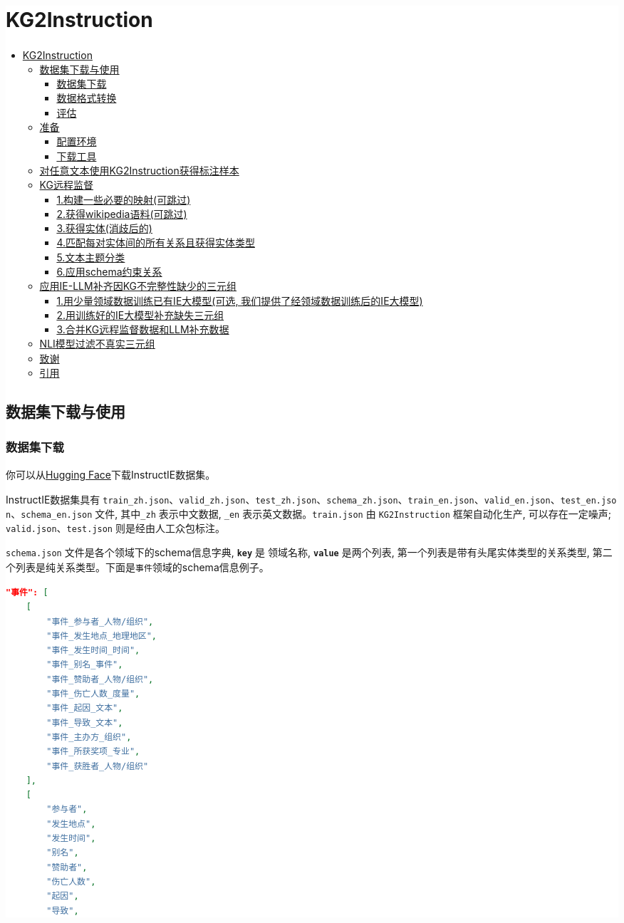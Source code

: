 # KG2Instruction

- [KG2Instruction](#kg2instruction)
  - [数据集下载与使用](#数据集下载与使用)
    - [数据集下载](#数据集下载)
    - [数据格式转换](#数据格式转换)
    - [评估](#评估)
  - [准备](#准备)
    - [配置环境](#配置环境)
    - [下载工具](#下载工具)
  - [对任意文本使用KG2Instruction获得标注样本](#对任意文本使用kg2instruction获得标注样本)
  - [KG远程监督](#kg远程监督)
    - [1.构建一些必要的映射(可跳过)](#1构建一些必要的映射可跳过)
    - [2.获得wikipedia语料(可跳过)](#2获得wikipedia语料可跳过)
    - [3.获得实体(消歧后的)](#3获得实体消歧后的)
    - [4.匹配每对实体间的所有关系且获得实体类型](#4匹配每对实体间的所有关系且获得实体类型)
    - [5.文本主题分类](#5文本主题分类)
    - [6.应用schema约束关系](#6应用schema约束关系)
  - [应用IE-LLM补齐因KG不完整性缺少的三元组](#应用ie-llm补齐因kg不完整性缺少的三元组)
    - [1.用少量领域数据训练已有IE大模型(可选, 我们提供了经领域数据训练后的IE大模型)](#1用少量领域数据训练已有ie大模型可选-我们提供了经领域数据训练后的ie大模型)
    - [2.用训练好的IE大模型补充缺失三元组](#2用训练好的ie大模型补充缺失三元组)
    - [3.合并KG远程监督数据和LLM补充数据](#3合并kg远程监督数据和llm补充数据)
  - [NLI模型过滤不真实三元组](#nli模型过滤不真实三元组)
  - [致谢](#致谢)
  - [引用](#引用)


## 数据集下载与使用

### 数据集下载

你可以从[Hugging Face](https://huggingface.co/datasets/zjunlp/InstructIE)下载InstructIE数据集。

InstructIE数据集具有 `train_zh.json`、`valid_zh.json`、`test_zh.json`、`schema_zh.json`、`train_en.json`、`valid_en.json`、`test_en.json`、`schema_en.json` 文件, 其中`_zh` 表示中文数据, `_en` 表示英文数据。`train.json` 由 `KG2Instruction` 框架自动化生产, 可以存在一定噪声; `valid.json`、`test.json` 则是经由人工众包标注。

`schema.json` 文件是各个领域下的schema信息字典, **`key`** 是 领域名称, **`value`** 是两个列表, 第一个列表是带有头尾实体类型的关系类型, 第二个列表是纯关系类型。下面是`事件`领域的schema信息例子。

```json
"事件": [
    [
        "事件_参与者_人物/组织",
        "事件_发生地点_地理地区",
        "事件_发生时间_时间",
        "事件_别名_事件",
        "事件_赞助者_人物/组织",
        "事件_伤亡人数_度量",
        "事件_起因_文本",
        "事件_导致_文本",
        "事件_主办方_组织",
        "事件_所获奖项_专业",
        "事件_获胜者_人物/组织"
    ],
    [
        "参与者",
        "发生地点",
        "发生时间",
        "别名",
        "赞助者",
        "伤亡人数",
        "起因",
        "导致",
```